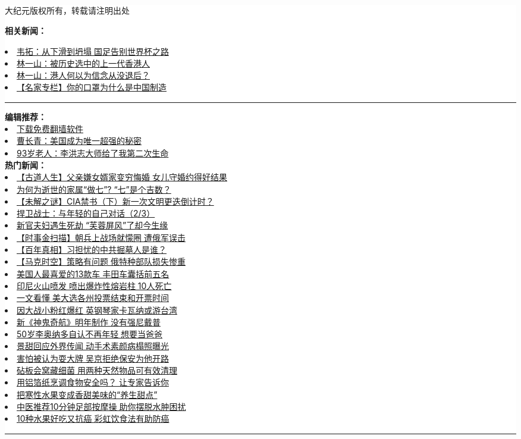 <p>大纪元版权所有，转载请注明出处<font color=#ffffff>(http://www.dajiyuan.com)</font></p>
	
<strong>相关新闻：</strong>
<li><a href="https://github.com/1992513/djy/blob/master/gb/22/11/25/n13873218.md#1">韦拓：从下滑到坍塌 国足告别世界杯之路</a></li>
<li><a href="https://github.com/1992513/djy/blob/master/gb/22/11/21/n13870134.md#1">林一山：被历史选中的上一代香港人</a></li>
<li><a href="https://github.com/1992513/djy/blob/master/gb/22/11/20/n13869648.md#1">林一山：港人何以为信念从没退后？</a></li>
<li><a href="https://github.com/1992513/djy/blob/master/gb/22/10/25/n13852536.md#1">【名家专栏】你的口罩为什么是中国制造</a></li>
<hr>
<strong>编辑推荐：</strong>
<li><a href="https://github.com/1992513/www/blob/master/README.md?dfh#1" target="_blank">下载免费翻墙软件</a></li><li><a href="https://github.com/1992513/djy/blob/master/gb/19/8/12/n11446723.md#1" target="_blank">曹长青：美国成为唯一超强的秘密</a></li><li><a href="https://github.com/1992513/djy/blob/master/gb/19/3/22/n11132948.md#1" target="_blank">93岁老人：李洪志大师给了我第二次生命</a></li>
<strong>热门新闻：</strong>
<li><a href="https://github.com/1992513/djy/blob/master/gb/24/10/17/n14352322.md#1">【古道人生】父亲嫌女婿家变穷悔婚 女儿守婚约得好结果</a></li>
<li><a href="https://github.com/1992513/djy/blob/master/gb/24/10/28/n14359422.md#1">为何为逝世的家属“做七”? “七”是个吉数？</a></li>
<li><a href="https://github.com/1992513/djy/blob/master/gb/24/11/1/n14362702.md#1">【未解之谜】CIA禁书（下）新一次文明更迭倒计时？</a></li>
<li><a href="https://github.com/1992513/djy/blob/master/gb/24/10/21/n14354767.md#1">捍卫战士：与年轻的自己对话（2/3）</a></li>
<li><a href="https://github.com/1992513/djy/blob/master/gb/24/10/28/n14359235.md#1">新官夫妇遇生死劫 “芙蓉屏风”了却今生缘</a></li>
<li><a href="https://github.com/1992513/djy/blob/master/gb/24/11/5/n14364380.md#1">【时事金扫描】朝兵上战场就懞圈 遭俄军误击</a></li>
<li><a href="https://github.com/1992513/djy/blob/master/gb/24/11/2/n14363175.md#1">【百年真相】习担忧的中共掘墓人是谁？</a></li>
<li><a href="https://github.com/1992513/djy/blob/master/gb/24/11/6/n14365878.md#1">【马克时空】策略有问题 俄特种部队损失惨重</a></li>
<li><a href="https://github.com/1992513/djy/blob/master/gb/24/10/30/n14361055.md#1">美国人最喜爱的13款车 丰田车囊括前五名</a></li>
<li><a href="https://github.com/1992513/djy/blob/master/gb/24/11/4/n14363885.md#1">印尼火山喷发 喷出爆炸性熔岩柱 10人死亡</a></li>
<li><a href="https://github.com/1992513/djy/blob/master/gb/24/11/2/n14363139.md#1">一文看懂 美大选各州投票结束和开票时间</a></li>
<li><a href="https://github.com/1992513/djy/blob/master/gb/24/11/4/n14364365.md#1">因大战小粉红爆红 英钢琴家卡瓦纳或游台湾</a></li>
<li><a href="https://github.com/1992513/djy/blob/master/gb/24/11/4/n14363848.md#1">新《神鬼奇航》明年制作 没有强尼戴普</a></li>
<li><a href="https://github.com/1992513/djy/blob/master/gb/24/11/4/n14363981.md#1">50岁李奥纳多自认不再年轻 想要当爸爸</a></li>
<li><a href="https://github.com/1992513/djy/blob/master/gb/24/11/4/n14364327.md#1">景甜回应外界传闻 动手术素颜病榻照曝光</a></li>
<li><a href="https://github.com/1992513/djy/blob/master/gb/24/11/6/n14365258.md#1">害怕被认为耍大牌 吴京拒绝保安为他开路</a></li>
<li><a href="https://github.com/1992513/djy/blob/master/gb/24/11/5/n14364594.md#1">砧板会窝藏细菌 用两种天然物品可有效清理</a></li>
<li><a href="https://github.com/1992513/djy/blob/master/gb/24/11/6/n14365602.md#1">用铝箔纸烹调食物安全吗？ 让专家告诉你</a></li>
<li><a href="https://github.com/1992513/djy/blob/master/gb/24/11/2/n14363113.md#1">把寒性水果变成香甜美味的“养生甜点”</a></li>
<li><a href="https://github.com/1992513/djy/blob/master/gb/24/11/2/n14363035.md#1">中医推荐10分钟足部按摩操 助你摆脱水肿困扰</a></li>
<li><a href="https://github.com/1992513/djy/blob/master/gb/24/10/31/n14361162.md#1">10种水果好吃又抗癌 彩虹饮食法有助防癌</a></li>
<hr>